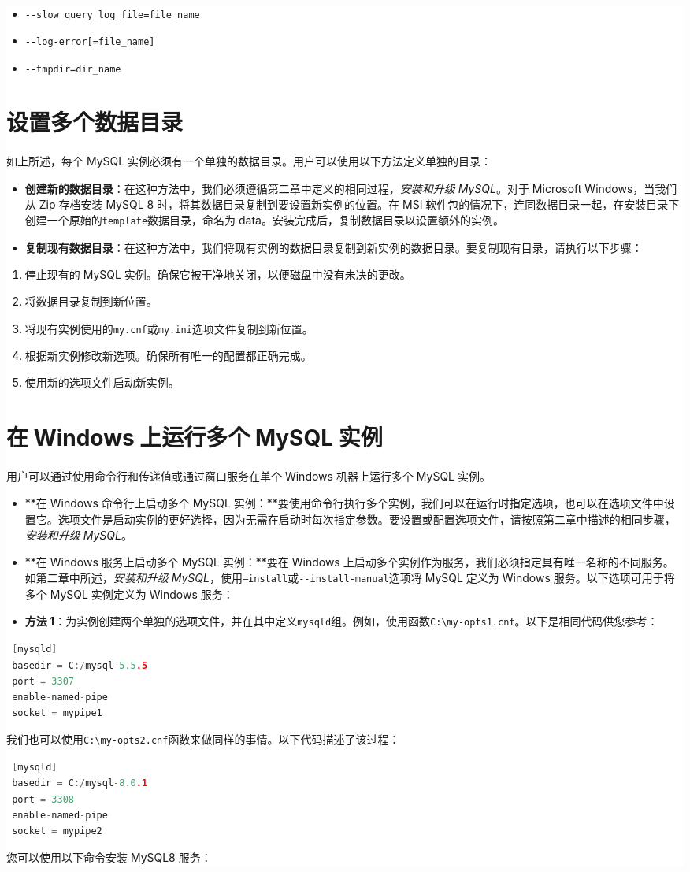 +   ``--slow_query_log_file=file_name``

+   `--log-error[=file_name]`

+   `--tmpdir=dir_name`

# 设置多个数据目录

如上所述，每个 MySQL 实例必须有一个单独的数据目录。用户可以使用以下方法定义单独的目录：

+   **创建新的数据目录**：在这种方法中，我们必须遵循第二章中定义的相同过程，*安装和升级 MySQL*。对于 Microsoft Windows，当我们从 Zip 存档安装 MySQL 8 时，将其数据目录复制到要设置新实例的位置。在 MSI 软件包的情况下，连同数据目录一起，在安装目录下创建一个原始的`template`数据目录，命名为 data。安装完成后，复制数据目录以设置额外的实例。

+   **复制现有数据目录**：在这种方法中，我们将现有实例的数据目录复制到新实例的数据目录。要复制现有目录，请执行以下步骤：

1.  停止现有的 MySQL 实例。确保它被干净地关闭，以便磁盘中没有未决的更改。

1.  将数据目录复制到新位置。

1.  将现有实例使用的`my.cnf`或`my.ini`选项文件复制到新位置。

1.  根据新实例修改新选项。确保所有唯一的配置都正确完成。

1.  使用新的选项文件启动新实例。

# 在 Windows 上运行多个 MySQL 实例

用户可以通过使用命令行和传递值或通过窗口服务在单个 Windows 机器上运行多个 MySQL 实例。

+   **在 Windows 命令行上启动多个 MySQL 实例：**要使用命令行执行多个实例，我们可以在运行时指定选项，也可以在选项文件中设置它。选项文件是启动实例的更好选择，因为无需在启动时每次指定参数。要设置或配置选项文件，请按照[第二章](https://cdp.packtpub.com/mysql_8_administrator___s_guide/wp-admin/post.php?post=121&action=edit#post_26)中描述的相同步骤，*安装和升级 MySQL*。

+   **在 Windows 服务上启动多个 MySQL 实例：**要在 Windows 上启动多个实例作为服务，我们必须指定具有唯一名称的不同服务。如第二章中所述，*安装和升级 MySQL*，使用`–install`或`--install-manual`选项将 MySQL 定义为 Windows 服务。以下选项可用于将多个 MySQL 实例定义为 Windows 服务：

+   **方法 1**：为实例创建两个单独的选项文件，并在其中定义`mysqld`组。例如，使用函数`C:\my-opts1.cnf`。以下是相同代码供您参考：

```go
 [mysqld]
 basedir = C:/mysql-5.5.5
 port = 3307
 enable-named-pipe
 socket = mypipe1
```

我们也可以使用`C:\my-opts2.cnf`函数来做同样的事情。以下代码描述了该过程：

```go
 [mysqld]
 basedir = C:/mysql-8.0.1
 port = 3308
 enable-named-pipe
 socket = mypipe2
```

您可以使用以下命令安装 MySQL8 服务：
